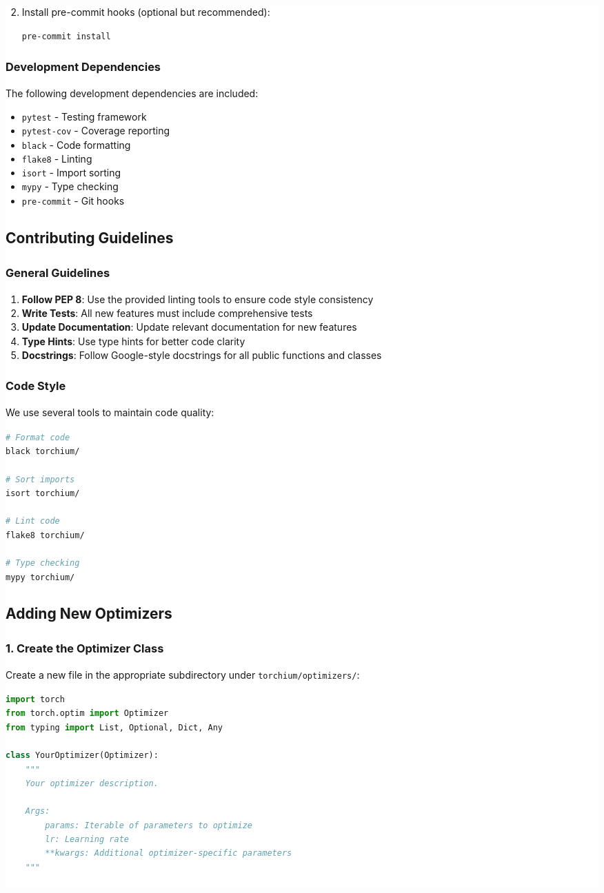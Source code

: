 2. Install pre-commit hooks (optional but recommended):
   ```bash
   pre-commit install
   ```

### Development Dependencies

The following development dependencies are included:
- `pytest` - Testing framework
- `pytest-cov` - Coverage reporting
- `black` - Code formatting
- `flake8` - Linting
- `isort` - Import sorting
- `mypy` - Type checking
- `pre-commit` - Git hooks

## Contributing Guidelines

### General Guidelines

1. **Follow PEP 8**: Use the provided linting tools to ensure code style consistency
2. **Write Tests**: All new features must include comprehensive tests
3. **Update Documentation**: Update relevant documentation for new features
4. **Type Hints**: Use type hints for better code clarity
5. **Docstrings**: Follow Google-style docstrings for all public functions and classes

### Code Style

We use several tools to maintain code quality:

```bash
# Format code
black torchium/

# Sort imports
isort torchium/

# Lint code
flake8 torchium/

# Type checking
mypy torchium/
```

## Adding New Optimizers

### 1. Create the Optimizer Class

Create a new file in the appropriate subdirectory under `torchium/optimizers/`:

```python
import torch
from torch.optim import Optimizer
from typing import List, Optional, Dict, Any

class YourOptimizer(Optimizer):
    """
    Your optimizer description.
    
    Args:
        params: Iterable of parameters to optimize
        lr: Learning rate
        **kwargs: Additional optimizer-specific parameters
    """
    
```